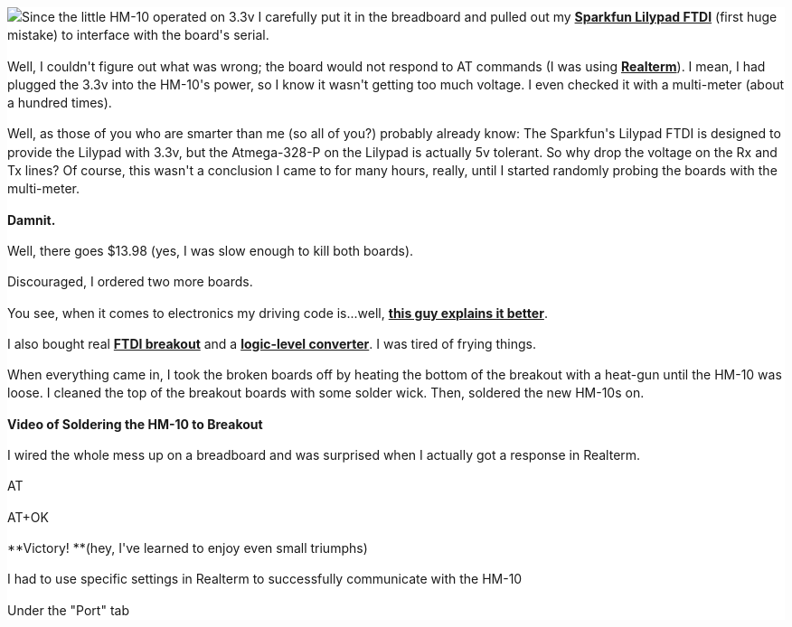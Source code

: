 ![](https://ladvien.com/images/IMG_0666.jpg)Since the little HM-10 operated on 3.3v I carefulIy put it in the breadboard and pulled out my [**Sparkfun Lilypad FTDI**](https://www.sparkfun.com/products/10275) (first huge mistake) to interface with the board's serial.



Well, I couldn't figure out what was wrong; the board would not respond to AT commands (I was using [**Realterm**](http://realterm.sourceforge.net/)). I mean, I had plugged the 3.3v into the HM-10's power, so I know it wasn't getting too much voltage. I even checked it with a multi-meter (about a hundred times).



Well, as those of you who are smarter than me (so all of you?) probably already know: The Sparkfun's Lilypad FTDI is designed to provide the Lilypad with 3.3v, but the Atmega-328-P on the Lilypad is actually 5v tolerant. So why drop the voltage on the Rx and Tx lines? Of course, this wasn't a conclusion I came to for many hours, really, until I started randomly probing the boards with the multi-meter.



**Damnit.**



Well, there goes $13.98 (yes, I was slow enough to kill both boards).



Discouraged, I ordered two more boards.



You see, when it comes to electronics my driving code is...well, [**this guy explains it better**](http://www.youtube.com/watch?v=nU2y6ztlMAQ).



I also bought real [**FTDI breakout**](http://www.ebay.com/itm/400405460289?ssPageName=STRK:MEWNX:IT&_trksid=p3984.m1439.l2649) and a [**logic-level converter**](http://www.ebay.com/itm/261145190601?ssPageName=STRK:MEWNX:IT&_trksid=p3984.m1439.l2649). I was tired of frying things.



When everything came in, I took the broken boards off by heating the bottom of the breakout with a heat-gun until the HM-10 was loose. I cleaned the top of the breakout boards with some solder wick. Then, soldered the new HM-10s on.

**Video of Soldering the HM-10 to Breakout**

<div class="flex-video">
  <iframe width="560" height="315" src="https://www.youtube.com/embed/BOT7Vx9lAlk" frameborder="0" allowfullscreen></iframe>
</div>

I wired the whole mess up on a breadboard and was surprised when I actually got a response in Realterm.

AT

AT+OK

**Victory! **(hey, I've learned to enjoy even small triumphs)

I had to use specific settings in Realterm to successfully communicate with the HM-10

Under the "Port" tab
